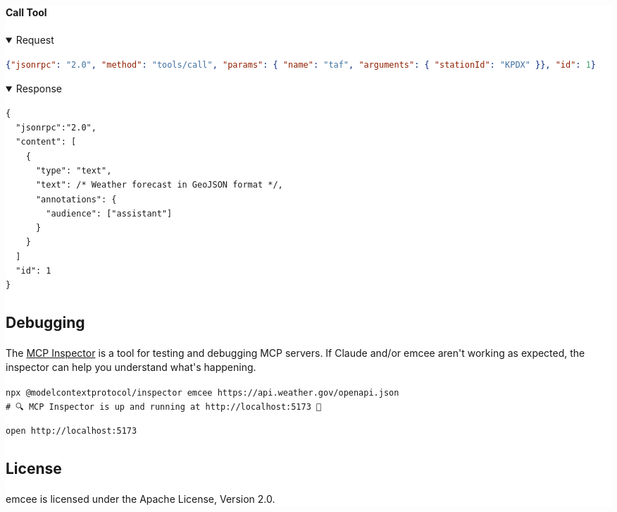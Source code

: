 #### Call Tool

<details open>

<summary>Request</summary>

```json
{"jsonrpc": "2.0", "method": "tools/call", "params": { "name": "taf", "arguments": { "stationId": "KPDX" }}, "id": 1}
```

</details>

<details open>

<summary>Response</summary>

```jsonc
{
  "jsonrpc":"2.0",
  "content": [
    {
      "type": "text",
      "text": /* Weather forecast in GeoJSON format */,
      "annotations": {
        "audience": ["assistant"]
      }
    }
  ]
  "id": 1
}
```

</details>

## Debugging

The [MCP Inspector][mcp-inspector] is a tool for testing and debugging MCP servers.
If Claude and/or emcee aren't working as expected,
the inspector can help you understand what's happening.

```console
npx @modelcontextprotocol/inspector emcee https://api.weather.gov/openapi.json
# 🔍 MCP Inspector is up and running at http://localhost:5173 🚀
```

```console
open http://localhost:5173
```

## License

emcee is licensed under the Apache License, Version 2.0.

[chatgpt-plugins]: https://openai.com/index/chatgpt-plugins/
[claude]: https://claude.ai/download
[docker-images]: https://github.com/loopwork-ai/emcee/pkgs/container/emcee
[golang]: https://go.dev
[homebrew]: https://brew.sh
[homebrew-tap]: https://github.com/loopwork-ai/homebrew-tap
[installer]: https://github.com/loopwork-ai/emcee/blob/main/tools/install.sh
[jq]: https://github.com/jqlang/jq
[mcp]: https://modelcontextprotocol.io/
[mcp-clients]: https://modelcontextprotocol.info/docs/clients/
[mcp-inspector]: https://github.com/modelcontextprotocol/inspector
[mcp-servers]: https://modelcontextprotocol.io/examples
[op]: https://developer.1password.com/docs/cli/get-started/
[openapi]: https://openapi.org
[openapi-overlays]: https://www.openapis.org/blog/2024/10/22/announcing-overlay-specification
[redocly-cli]: https://redocly.com/docs/cli/commands
[releases]: https://github.com/loopwork-ai/emcee/releases
[secret-reference-syntax]: https://developer.1password.com/docs/cli/secret-reference-syntax/
[yq]: https://github.com/mikefarah/yq